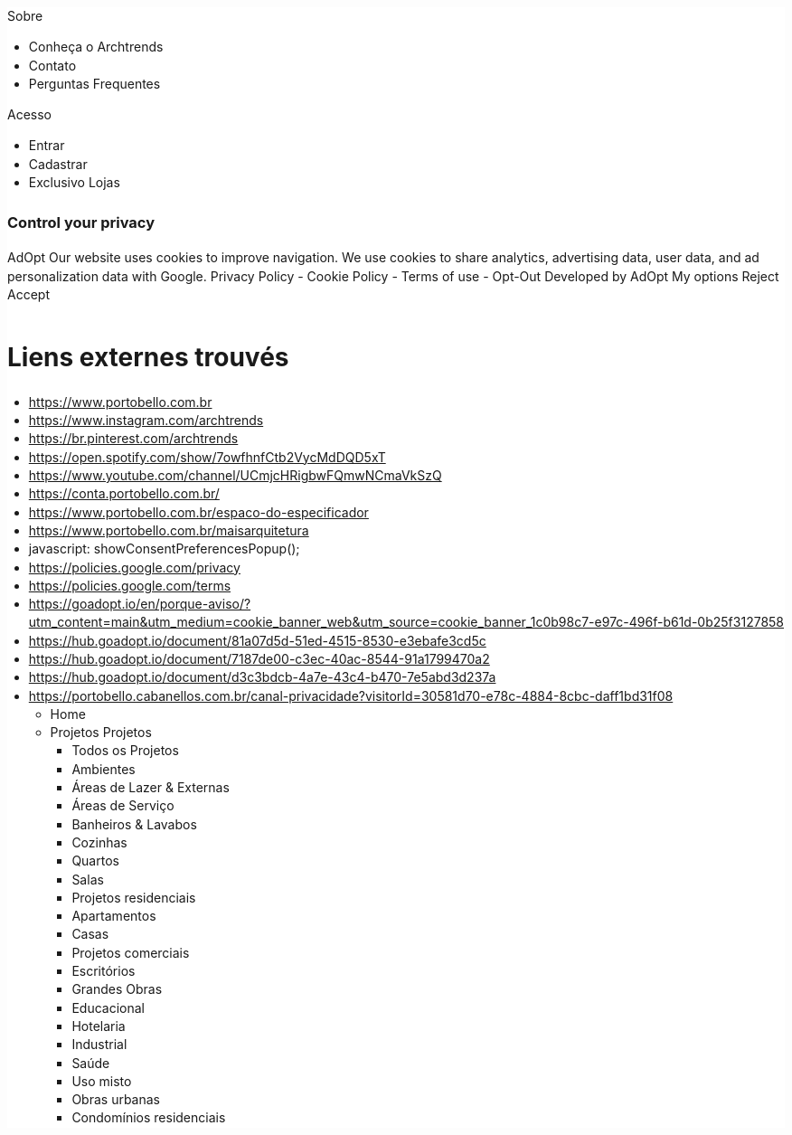 
Sobre
  * Conheça o Archtrends
  * Contato
  * Perguntas Frequentes


Acesso
  * Entrar
  * Cadastrar
  * Exclusivo Lojas


### Control your privacy
AdOpt
Our website uses cookies to improve navigation. We use cookies to share analytics, advertising data, user data, and ad personalization data with Google. Privacy Policy - Cookie Policy - Terms of use - Opt-Out Developed by AdOpt
My options Reject Accept


# Liens externes trouvés
- https://www.portobello.com.br
- https://www.instagram.com/archtrends
- https://br.pinterest.com/archtrends
- https://open.spotify.com/show/7owfhnfCtb2VycMdDQD5xT
- https://www.youtube.com/channel/UCmjcHRigbwFQmwNCmaVkSzQ
- https://conta.portobello.com.br/
- https://www.portobello.com.br/espaco-do-especificador
- https://www.portobello.com.br/maisarquitetura
- javascript: showConsentPreferencesPopup();
- https://policies.google.com/privacy
- https://policies.google.com/terms
- https://goadopt.io/en/porque-aviso/?utm_content=main&utm_medium=cookie_banner_web&utm_source=cookie_banner_1c0b98c7-e97c-496f-b61d-0b25f3127858
- https://hub.goadopt.io/document/81a07d5d-51ed-4515-8530-e3ebafe3cd5c
- https://hub.goadopt.io/document/7187de00-c3ec-40ac-8544-91a1799470a2
- https://hub.goadopt.io/document/d3c3bdcb-4a7e-43c4-b470-7e5abd3d237a
- https://portobello.cabanellos.com.br/canal-privacidade?visitorId=30581d70-e78c-4884-8cbc-daff1bd31f08
  * Home
  * Projetos
Projetos
    * Todos os Projetos
    * Ambientes
    * Áreas de Lazer & Externas
    * Áreas de Serviço
    * Banheiros & Lavabos
    * Cozinhas
    * Quartos
    * Salas
    * Projetos residenciais
    * Apartamentos
    * Casas
    * Projetos comerciais
    * Escritórios
    * Grandes Obras
    * Educacional
    * Hotelaria
    * Industrial
    * Saúde
    * Uso misto
    * Obras urbanas
    * Condomínios residenciais